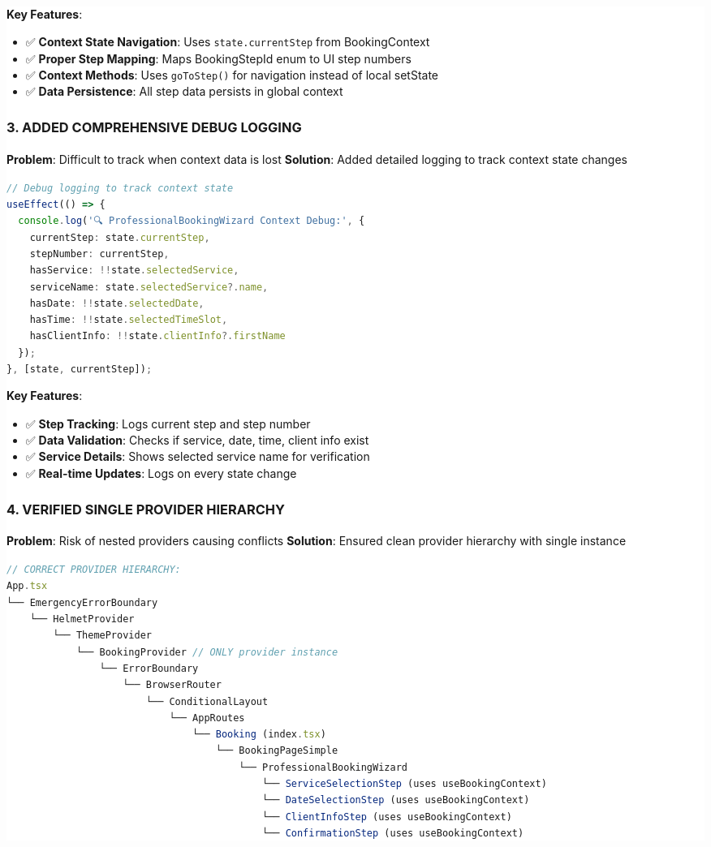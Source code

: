 **Key Features**:
- ✅ **Context State Navigation**: Uses `state.currentStep` from BookingContext
- ✅ **Proper Step Mapping**: Maps BookingStepId enum to UI step numbers
- ✅ **Context Methods**: Uses `goToStep()` for navigation instead of local setState
- ✅ **Data Persistence**: All step data persists in global context

### 3. **ADDED COMPREHENSIVE DEBUG LOGGING**

**Problem**: Difficult to track when context data is lost
**Solution**: Added detailed logging to track context state changes

```typescript
// Debug logging to track context state
useEffect(() => {
  console.log('🔍 ProfessionalBookingWizard Context Debug:', {
    currentStep: state.currentStep,
    stepNumber: currentStep,
    hasService: !!state.selectedService,
    serviceName: state.selectedService?.name,
    hasDate: !!state.selectedDate,
    hasTime: !!state.selectedTimeSlot,
    hasClientInfo: !!state.clientInfo?.firstName
  });
}, [state, currentStep]);
```

**Key Features**:
- ✅ **Step Tracking**: Logs current step and step number
- ✅ **Data Validation**: Checks if service, date, time, client info exist
- ✅ **Service Details**: Shows selected service name for verification
- ✅ **Real-time Updates**: Logs on every state change

### 4. **VERIFIED SINGLE PROVIDER HIERARCHY**

**Problem**: Risk of nested providers causing conflicts
**Solution**: Ensured clean provider hierarchy with single instance

```typescript
// CORRECT PROVIDER HIERARCHY:
App.tsx
└── EmergencyErrorBoundary
    └── HelmetProvider
        └── ThemeProvider
            └── BookingProvider // ONLY provider instance
                └── ErrorBoundary
                    └── BrowserRouter
                        └── ConditionalLayout
                            └── AppRoutes
                                └── Booking (index.tsx)
                                    └── BookingPageSimple
                                        └── ProfessionalBookingWizard
                                            └── ServiceSelectionStep (uses useBookingContext)
                                            └── DateSelectionStep (uses useBookingContext)
                                            └── ClientInfoStep (uses useBookingContext)
                                            └── ConfirmationStep (uses useBookingContext)
```
